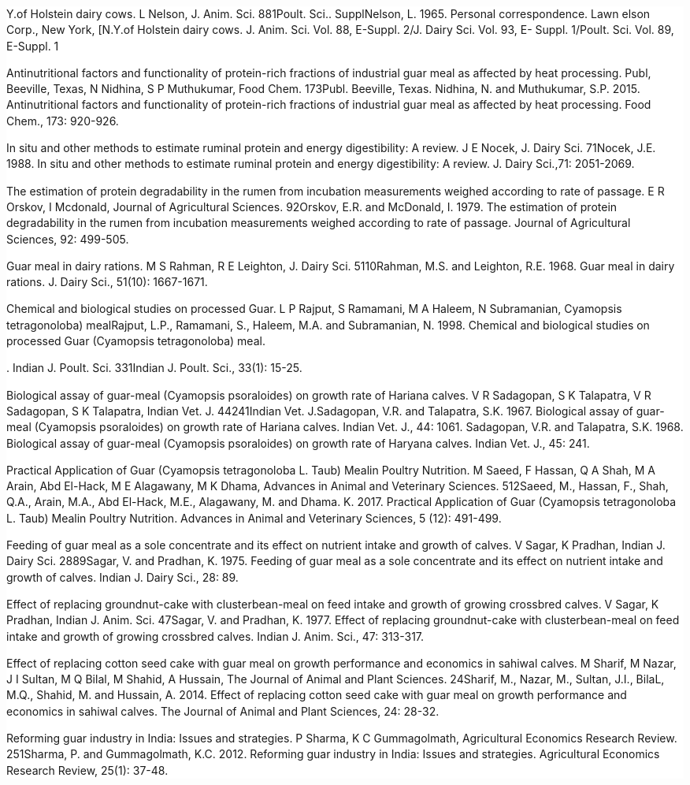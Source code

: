 Y.of Holstein dairy cows. L Nelson, J. Anim. Sci. 881Poult. Sci.. SupplNelson, L. 1965. Personal correspondence. Lawn elson Corp., New York, [N.Y.of Holstein dairy cows. J. Anim. Sci. Vol. 88, E-Suppl. 2/J. Dairy Sci. Vol. 93, E- Suppl. 1/Poult. Sci. Vol. 89, E-Suppl. 1

Antinutritional factors and functionality of protein-rich fractions of industrial guar meal as affected by heat processing. Publ, Beeville, Texas, N Nidhina, S P Muthukumar, Food Chem. 173Publ. Beeville, Texas. Nidhina, N. and Muthukumar, S.P. 2015. Antinutritional factors and functionality of protein-rich fractions of industrial guar meal as affected by heat processing. Food Chem., 173: 920-926.

In situ and other methods to estimate ruminal protein and energy digestibility: A review. J E Nocek, J. Dairy Sci. 71Nocek, J.E. 1988. In situ and other methods to estimate ruminal protein and energy digestibility: A review. J. Dairy Sci.,71: 2051-2069.

The estimation of protein degradability in the rumen from incubation measurements weighed according to rate of passage. E R Orskov, I Mcdonald, Journal of Agricultural Sciences. 92Orskov, E.R. and McDonald, I. 1979. The estimation of protein degradability in the rumen from incubation measurements weighed according to rate of passage. Journal of Agricultural Sciences, 92: 499-505.

Guar meal in dairy rations. M S Rahman, R E Leighton, J. Dairy Sci. 5110Rahman, M.S. and Leighton, R.E. 1968. Guar meal in dairy rations. J. Dairy Sci., 51(10): 1667-1671.

Chemical and biological studies on processed Guar. L P Rajput, S Ramamani, M A Haleem, N Subramanian, Cyamopsis tetragonoloba) mealRajput, L.P., Ramamani, S., Haleem, M.A. and Subramanian, N. 1998. Chemical and biological studies on processed Guar (Cyamopsis tetragonoloba) meal.

. Indian J. Poult. Sci. 331Indian J. Poult. Sci., 33(1): 15-25.

Biological assay of guar-meal (Cyamopsis psoraloides) on growth rate of Hariana calves. V R Sadagopan, S K Talapatra, V R Sadagopan, S K Talapatra, Indian Vet. J. 44241Indian Vet. J.Sadagopan, V.R. and Talapatra, S.K. 1967. Biological assay of guar-meal (Cyamopsis psoraloides) on growth rate of Hariana calves. Indian Vet. J., 44: 1061. Sadagopan, V.R. and Talapatra, S.K. 1968. Biological assay of guar-meal (Cyamopsis psoraloides) on growth rate of Haryana calves. Indian Vet. J., 45: 241.

Practical Application of Guar (Cyamopsis tetragonoloba L. Taub) Mealin Poultry Nutrition. M Saeed, F Hassan, Q A Shah, M A Arain, Abd El-Hack, M E Alagawany, M K Dhama, Advances in Animal and Veterinary Sciences. 512Saeed, M., Hassan, F., Shah, Q.A., Arain, M.A., Abd El-Hack, M.E., Alagawany, M. and Dhama. K. 2017. Practical Application of Guar (Cyamopsis tetragonoloba L. Taub) Mealin Poultry Nutrition. Advances in Animal and Veterinary Sciences, 5 (12): 491-499.

Feeding of guar meal as a sole concentrate and its effect on nutrient intake and growth of calves. V Sagar, K Pradhan, Indian J. Dairy Sci. 2889Sagar, V. and Pradhan, K. 1975. Feeding of guar meal as a sole concentrate and its effect on nutrient intake and growth of calves. Indian J. Dairy Sci., 28: 89.

Effect of replacing groundnut-cake with clusterbean-meal on feed intake and growth of growing crossbred calves. V Sagar, K Pradhan, Indian J. Anim. Sci. 47Sagar, V. and Pradhan, K. 1977. Effect of replacing groundnut-cake with clusterbean-meal on feed intake and growth of growing crossbred calves. Indian J. Anim. Sci., 47: 313-317.

Effect of replacing cotton seed cake with guar meal on growth performance and economics in sahiwal calves. M Sharif, M Nazar, J I Sultan, M Q Bilal, M Shahid, A Hussain, The Journal of Animal and Plant Sciences. 24Sharif, M., Nazar, M., Sultan, J.I., BilaL, M.Q., Shahid, M. and Hussain, A. 2014. Effect of replacing cotton seed cake with guar meal on growth performance and economics in sahiwal calves. The Journal of Animal and Plant Sciences, 24: 28-32.

Reforming guar industry in India: Issues and strategies. P Sharma, K C Gummagolmath, Agricultural Economics Research Review. 251Sharma, P. and Gummagolmath, K.C. 2012. Reforming guar industry in India: Issues and strategies. Agricultural Economics Research Review, 25(1): 37-48.
